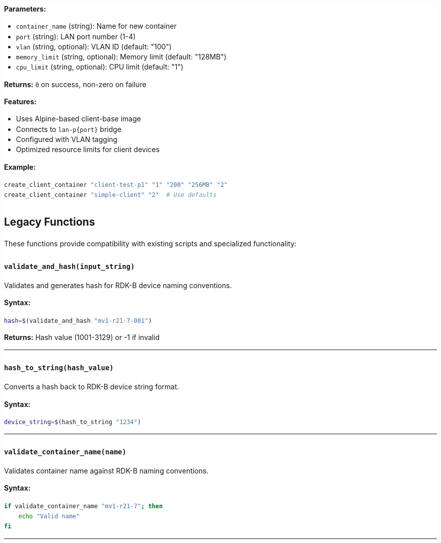 **Parameters:**
- `container_name` (string): Name for new container
- `port` (string): LAN port number (1-4)
- `vlan` (string, optional): VLAN ID (default: "100")
- `memory_limit` (string, optional): Memory limit (default: "128MB")
- `cpu_limit` (string, optional): CPU limit (default: "1")

**Returns:** `0` on success, non-zero on failure

**Features:**
- Uses Alpine-based client-base image
- Connects to `lan-p{port}` bridge
- Configured with VLAN tagging
- Optimized resource limits for client devices

**Example:**
```bash
create_client_container "client-test-p1" "1" "200" "256MB" "2"
create_client_container "simple-client" "2"  # Use defaults
```

## Legacy Functions

These functions provide compatibility with existing scripts and specialized functionality:

### `validate_and_hash(input_string)`

Validates and generates hash for RDK-B device naming conventions.

**Syntax:**
```bash
hash=$(validate_and_hash "mv1-r21-7-001")
```

**Returns:** Hash value (1001-3129) or -1 if invalid

---

### `hash_to_string(hash_value)`

Converts a hash back to RDK-B device string format.

**Syntax:**
```bash
device_string=$(hash_to_string "1234")
```

---

### `validate_container_name(name)`

Validates container name against RDK-B naming conventions.

**Syntax:**
```bash
if validate_container_name "mv1-r21-7"; then
    echo "Valid name"
fi
```

---
